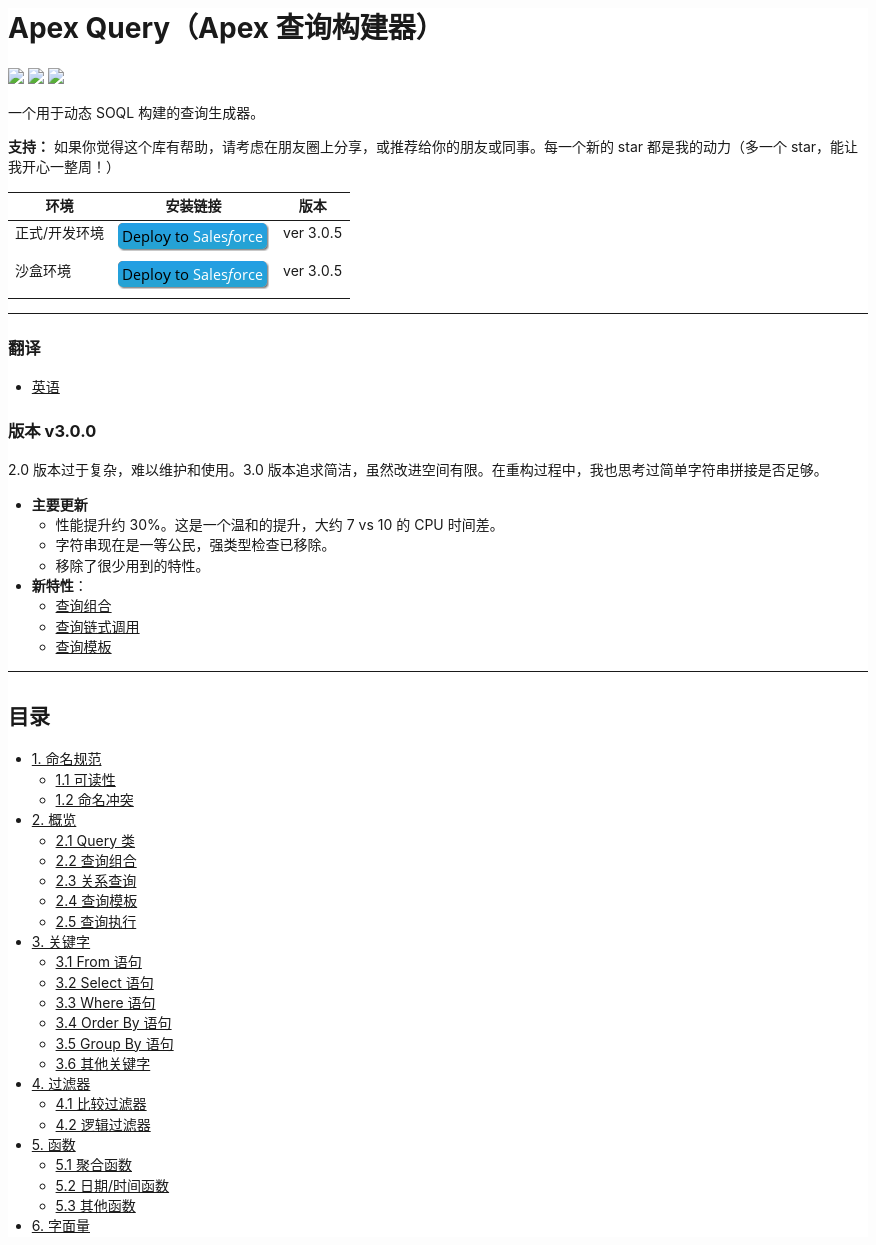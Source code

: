 # Apex Query（Apex 查询构建器）

![](https://img.shields.io/badge/version-3.0.5-brightgreen.svg) ![](https://img.shields.io/badge/build-passing-brightgreen.svg) ![](https://img.shields.io/badge/coverage-99%25-brightgreen.svg)

一个用于动态 SOQL 构建的查询生成器。

**支持：** 如果你觉得这个库有帮助，请考虑在朋友圈上分享，或推荐给你的朋友或同事。每一个新的 star 都是我的动力（多一个 star，能让我开心一整周！）

| 环境          | 安装链接                                                                                                                                                     | 版本      |
| ------------- | ------------------------------------------------------------------------------------------------------------------------------------------------------------ | --------- |
| 正式/开发环境 | <a target="_blank" href="https://login.salesforce.com/packaging/installPackage.apexp?p0=04tGC000007TPn6YAG"><img src="../docs/images/deploy-button.png"></a> | ver 3.0.5 |
| 沙盒环境      | <a target="_blank" href="https://test.salesforce.com/packaging/installPackage.apexp?p0=04tGC000007TPn6YAG"><img src="../docs/images/deploy-button.png"></a>  | ver 3.0.5 |

---

### 翻译

- [英语](../README.md)

### 版本 v3.0.0

2.0 版本过于复杂，难以维护和使用。3.0 版本追求简洁，虽然改进空间有限。在重构过程中，我也思考过简单字符串拼接是否足够。

- **主要更新**
  - 性能提升约 30%。这是一个温和的提升，大约 7 vs 10 的 CPU 时间差。
  - 字符串现在是一等公民，强类型检查已移除。
  - 移除了很少用到的特性。
- **新特性**：
  - [查询组合](#22-查询组合)
  - [查询链式调用](#23-查询链式调用)
  - [查询模板](#24-查询模板)

---

## 目录

- [1. 命名规范](#1-命名规范)
  - [1.1 可读性](#11-可读性)
  - [1.2 命名冲突](#12-命名冲突)
- [2. 概览](#2-概览)
  - [2.1 Query 类](#21-query-类)
  - [2.2 查询组合](#22-查询组合)
  - [2.3 关系查询](#23-关系查询)
  - [2.4 查询模板](#24-查询模板)
  - [2.5 查询执行](#25-查询执行)
- [3. 关键字](#3-关键字)
  - [3.1 From 语句](#31-from-语句)
  - [3.2 Select 语句](#32-select-语句)
  - [3.3 Where 语句](#33-where-语句)
  - [3.4 Order By 语句](#34-order-by-语句)
  - [3.5 Group By 语句](#35-group-by-语句)
  - [3.6 其他关键字](#36-其他关键字)
- [4. 过滤器](#4-过滤器)
  - [4.1 比较过滤器](#41-比较过滤器)
  - [4.2 逻辑过滤器](#42-逻辑过滤器)
- [5. 函数](#5-函数)
  - [5.1 聚合函数](#51-聚合函数)
  - [5.2 日期/时间函数](#52-日期时间函数)
  - [5.3 其他函数](#53-其他函数)
- [6. 字面量](#6-字面量)
